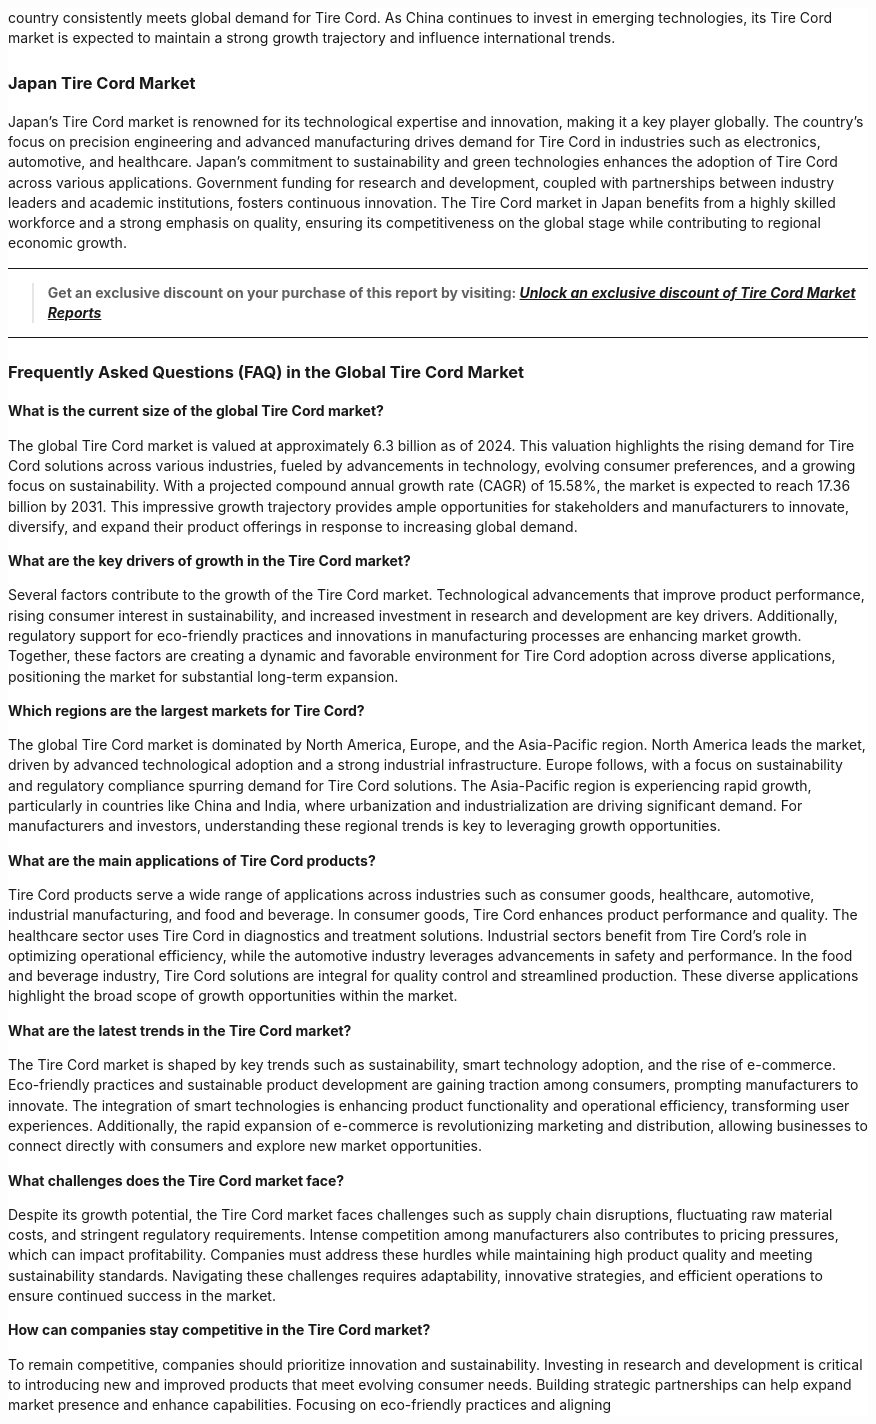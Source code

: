 country consistently meets global demand for Tire Cord. As China continues to invest in emerging technologies, its Tire Cord market is expected to maintain a strong growth trajectory and influence international trends.</p><h3>Japan Tire Cord Market</h3><p>Japan&rsquo;s Tire Cord market is renowned for its technological expertise and innovation, making it a key player globally. The country&rsquo;s focus on precision engineering and advanced manufacturing drives demand for Tire Cord in industries such as electronics, automotive, and healthcare. Japan&rsquo;s commitment to sustainability and green technologies enhances the adoption of Tire Cord across various applications. Government funding for research and development, coupled with partnerships between industry leaders and academic institutions, fosters continuous innovation. The Tire Cord market in Japan benefits from a highly skilled workforce and a strong emphasis on quality, ensuring its competitiveness on the global stage while contributing to regional economic growth.</p><hr /><blockquote><p><strong>Get an exclusive discount on your purchase of this report by visiting: <em><a href="://marketresearchpulse.com/ask-for-discount/50879?utm_source=Github&amp;utm_medium=0112">Unlock an exclusive discount of Tire Cord Market Reports</a></em>&nbsp;</strong></p></blockquote><hr /><h3>Frequently Asked Questions (FAQ) in the Global Tire Cord Market</h3><p><strong>What is the current size of the global Tire Cord market?</strong></p><p>The global Tire Cord market is valued at approximately 6.3 billion as of 2024. This valuation highlights the rising demand for Tire Cord solutions across various industries, fueled by advancements in technology, evolving consumer preferences, and a growing focus on sustainability. With a projected compound annual growth rate (CAGR) of 15.58%, the market is expected to reach 17.36 billion by 2031. This impressive growth trajectory provides ample opportunities for stakeholders and manufacturers to innovate, diversify, and expand their product offerings in response to increasing global demand.</p><p><strong>What are the key drivers of growth in the Tire Cord market?</strong></p><p>Several factors contribute to the growth of the Tire Cord market. Technological advancements that improve product performance, rising consumer interest in sustainability, and increased investment in research and development are key drivers. Additionally, regulatory support for eco-friendly practices and innovations in manufacturing processes are enhancing market growth. Together, these factors are creating a dynamic and favorable environment for Tire Cord adoption across diverse applications, positioning the market for substantial long-term expansion.</p><p><strong>Which regions are the largest markets for Tire Cord?</strong></p><p>The global Tire Cord market is dominated by North America, Europe, and the Asia-Pacific region. North America leads the market, driven by advanced technological adoption and a strong industrial infrastructure. Europe follows, with a focus on sustainability and regulatory compliance spurring demand for Tire Cord solutions. The Asia-Pacific region is experiencing rapid growth, particularly in countries like China and India, where urbanization and industrialization are driving significant demand. For manufacturers and investors, understanding these regional trends is key to leveraging growth opportunities.</p><p><strong>What are the main applications of Tire Cord products?</strong></p><p>Tire Cord products serve a wide range of applications across industries such as consumer goods, healthcare, automotive, industrial manufacturing, and food and beverage. In consumer goods, Tire Cord enhances product performance and quality. The healthcare sector uses Tire Cord in diagnostics and treatment solutions. Industrial sectors benefit from Tire Cord&rsquo;s role in optimizing operational efficiency, while the automotive industry leverages advancements in safety and performance. In the food and beverage industry, Tire Cord solutions are integral for quality control and streamlined production. These diverse applications highlight the broad scope of growth opportunities within the market.</p><p><strong>What are the latest trends in the Tire Cord market?</strong></p><p>The Tire Cord market is shaped by key trends such as sustainability, smart technology adoption, and the rise of e-commerce. Eco-friendly practices and sustainable product development are gaining traction among consumers, prompting manufacturers to innovate. The integration of smart technologies is enhancing product functionality and operational efficiency, transforming user experiences. Additionally, the rapid expansion of e-commerce is revolutionizing marketing and distribution, allowing businesses to connect directly with consumers and explore new market opportunities.</p><p><strong>What challenges does the Tire Cord market face?</strong></p><p>Despite its growth potential, the Tire Cord market faces challenges such as supply chain disruptions, fluctuating raw material costs, and stringent regulatory requirements. Intense competition among manufacturers also contributes to pricing pressures, which can impact profitability. Companies must address these hurdles while maintaining high product quality and meeting sustainability standards. Navigating these challenges requires adaptability, innovative strategies, and efficient operations to ensure continued success in the market.</p><p><strong>How can companies stay competitive in the Tire Cord market?</strong></p><p>To remain competitive, companies should prioritize innovation and sustainability. Investing in research and development is critical to introducing new and improved products that meet evolving consumer needs. Building strategic partnerships can help expand market presence and enhance capabilities. Focusing on eco-friendly practices and aligning